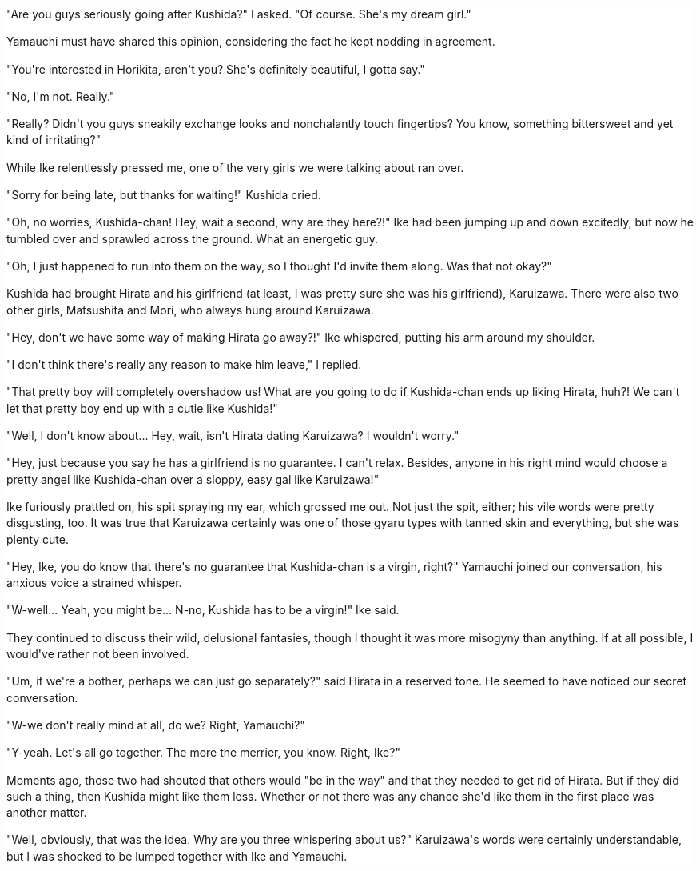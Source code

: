 "Are you guys seriously going after Kushida?" I asked. "Of course. She's my dream girl."

Yamauchi must have shared this opinion, considering the fact he kept nodding in agreement.

"You're interested in Horikita, aren't you? She's definitely beautiful, I gotta say."

"No, I'm not. Really."

"Really? Didn't you guys sneakily exchange looks and nonchalantly touch fingertips? You know, something bittersweet and yet kind of irritating?"

While Ike relentlessly pressed me, one of the very girls we were talking about ran over.

"Sorry for being late, but thanks for waiting!" Kushida cried.

"Oh, no worries, Kushida-chan! Hey, wait a second, why are they here?!" Ike had been jumping up and down excitedly, but now he tumbled over and sprawled across the ground. What an energetic guy.

"Oh, I just happened to run into them on the way, so I thought I'd invite them along. Was that not okay?"

Kushida had brought Hirata and his girlfriend (at least, I was pretty sure she was his girlfriend), Karuizawa. There were also two other girls, Matsushita and Mori, who always hung around Karuizawa.

"Hey, don't we have some way of making Hirata go away?!" Ike whispered, putting his arm around my shoulder.

"I don't think there's really any reason to make him leave," I replied.

"That pretty boy will completely overshadow us! What are you going to do if Kushida-chan ends up liking Hirata, huh?! We can't let that pretty boy end up with a cutie like Kushida!"

"Well, I don't know about... Hey, wait, isn't Hirata dating Karuizawa? I wouldn't worry."

"Hey, just because you say he has a girlfriend is no guarantee. I can't relax. Besides, anyone in his right mind would choose a pretty angel like Kushida-chan over a sloppy, easy gal like Karuizawa!"

Ike furiously prattled on, his spit spraying my ear, which grossed me out. Not just the spit, either; his vile words were pretty disgusting, too. It was true that Karuizawa certainly was one of those gyaru types with tanned skin and everything, but she was plenty cute.

"Hey, Ike, you do know that there's no guarantee that Kushida-chan is a virgin, right?" Yamauchi joined our conversation, his anxious voice a strained whisper.

"W-well... Yeah, you might be... N-no, Kushida has to be a virgin!" Ike said.

They continued to discuss their wild, delusional fantasies, though I thought it was more misogyny than anything. If at all possible, I would've rather not been involved.

"Um, if we're a bother, perhaps we can just go separately?" said Hirata in a reserved tone. He seemed to have noticed our secret conversation.

"W-we don't really mind at all, do we? Right, Yamauchi?"

"Y-yeah. Let's all go together. The more the merrier, you know. Right, Ike?"

Moments ago, those two had shouted that others would "be in the way" and that they needed to get rid of Hirata. But if they did such a thing, then Kushida might like them less. Whether or not there was any chance she'd like them in the first place was another matter.

"Well, obviously, that was the idea. Why are you three whispering about us?" Karuizawa's words were certainly understandable, but I was shocked to be lumped together with Ike and Yamauchi.

